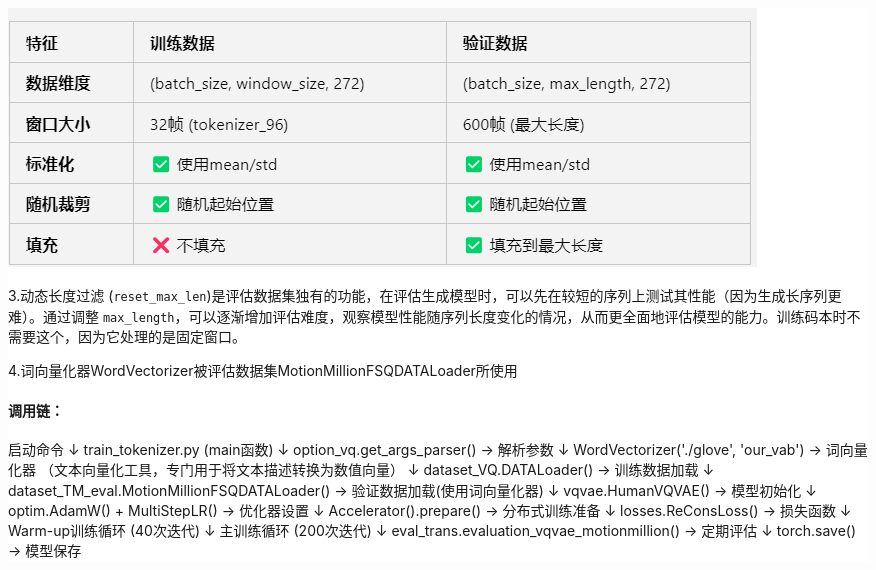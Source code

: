 
![image-20251009084436985](Trokenizer%E8%AE%AD%E7%BB%83%E6%B5%81%E7%A8%8B.assets/image-20251009084436985.png)

3.动态长度过滤 (`reset_max_len`)是评估数据集独有的功能，在评估生成模型时，可以先在较短的序列上测试其性能（因为生成长序列更难）。通过调整 `max_length`，可以逐渐增加评估难度，观察模型性能随序列长度变化的情况，从而更全面地评估模型的能力。训练码本时不需要这个，因为它处理的是固定窗口。

4.词向量化器WordVectorizer被评估数据集MotionMillionFSQDATALoader所使用



#### 调用链：

启动命令
    ↓
train_tokenizer.py (main函数)
    ↓
option_vq.get_args_parser() → 解析参数
    ↓
WordVectorizer('./glove', 'our_vab') → 词向量化器
（文本向量化工具，专门用于将文本描述转换为数值向量）
    ↓
dataset_VQ.DATALoader() → 训练数据加载
    ↓
dataset_TM_eval.MotionMillionFSQDATALoader() → 验证数据加载(使用词向量化器)
    ↓
vqvae.HumanVQVAE() → 模型初始化
    ↓
optim.AdamW() + MultiStepLR() → 优化器设置
    ↓
Accelerator().prepare() → 分布式训练准备
    ↓
losses.ReConsLoss() → 损失函数
    ↓
Warm-up训练循环 (40次迭代)
    ↓
主训练循环 (200次迭代)
    ↓
eval_trans.evaluation_vqvae_motionmillion() → 定期评估
    ↓
torch.save() → 模型保存
